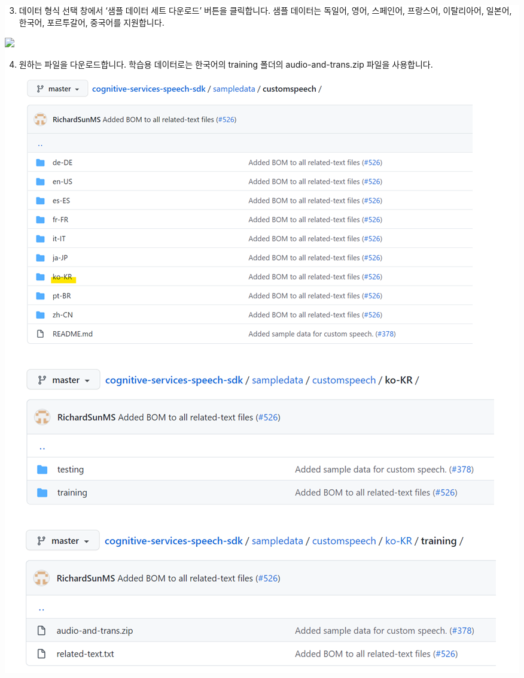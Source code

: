 3. 데이터 형식 선택 창에서 ‘샘플 데이터 세트 다운로드’ 버튼을 클릭합니다. 샘플 데이터는 독일어, 영어, 스페인어, 프랑스어, 이탈리아어, 일본어, 한국어, 포르투갈어, 중국어를 지원합니다.<br>
<img src="/assets/images/21092408.png" />

4. 원하는 파일을 다운로드합니다. 학습용 데이터로는 한국어의 training 폴더의 audio-and-trans.zip 파일을 사용합니다.<br>
<img src="/assets/images/21092409.png" /><br><br><img src="/assets/images/21092410.png" /><br><br><img src="/assets/images/21092411.png" />
